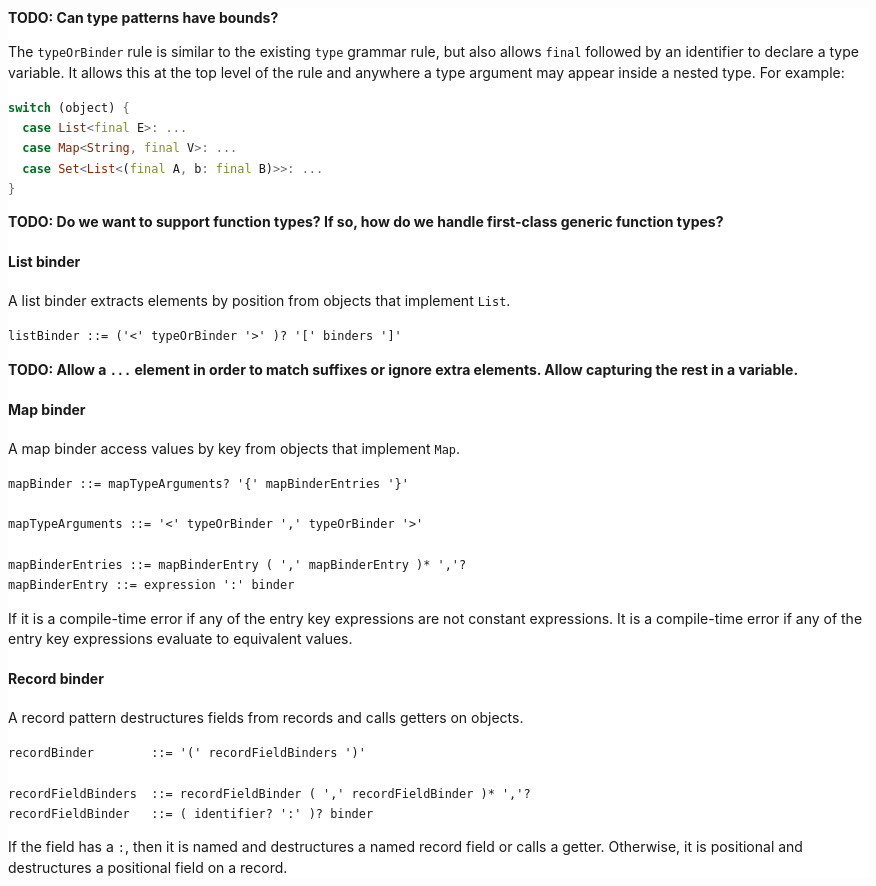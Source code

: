 **TODO: Can type patterns have bounds?**

The `typeOrBinder` rule is similar to the existing `type` grammar rule, but also
allows `final` followed by an identifier to declare a type variable. It allows
this at the top level of the rule and anywhere a type argument may appear inside
a nested type. For example:

```dart
switch (object) {
  case List<final E>: ...
  case Map<String, final V>: ...
  case Set<List<(final A, b: final B)>>: ...
}
```

**TODO: Do we want to support function types? If so, how do we handle
first-class generic function types?**

#### List binder

A list binder extracts elements by position from objects that implement `List`.

```
listBinder ::= ('<' typeOrBinder '>' )? '[' binders ']'
```

**TODO: Allow a `...` element in order to match suffixes or ignore extra
elements. Allow capturing the rest in a variable.**

#### Map binder

A map binder access values by key from objects that implement `Map`.

```
mapBinder ::= mapTypeArguments? '{' mapBinderEntries '}'

mapTypeArguments ::= '<' typeOrBinder ',' typeOrBinder '>'

mapBinderEntries ::= mapBinderEntry ( ',' mapBinderEntry )* ','?
mapBinderEntry ::= expression ':' binder
```

If it is a compile-time error if any of the entry key expressions are not
constant expressions. It is a compile-time error if any of the entry key
expressions evaluate to equivalent values.

#### Record binder

A record pattern destructures fields from records and calls getters on objects.

```
recordBinder        ::= '(' recordFieldBinders ')'

recordFieldBinders  ::= recordFieldBinder ( ',' recordFieldBinder )* ','?
recordFieldBinder   ::= ( identifier? ':' )? binder
```

If the field has a `:`, then it is named and destructures a named record field
or calls a getter. Otherwise, it is positional and destructures a positional
field on a record.


[records]: https://github.com/dart-lang/language/blob/master/working/0546-patterns/records-feature-specification.md
[swift pattern]: https://docs.swift.org/swift-book/ReferenceManual/Patterns.html
[matcher]: #refutable-patterns-matchers
[binder]: #irrefutable-patterns-binders
[declarationBinder]: #irrefutable-patterns-binders
[pattern variable declaration]: #pattern-variable-declaration
[switch case]: #switch-statement
[recordBinder]: #record-binder
[recordMatcher]: #record-matcher
[listBinder]: #list-binder
[listMatcher]: #list-matcher
[mapBinder]: #map-binder
[mapMatcher]: #map-matcher
[wildcardBinder]: #wildcard-binder
[wildcardMatcher]: #wildcard-matcher
[variableBinder]: #variable-binder
[variableMatcher]: #variable-matcher
[castBinder]: #cast-binder
[nullAssertBinder]: #null-assert-binder
[literalMatcher]: #literal-matcher
[constantMatcher]: #constant-matcher
[nullCheckMatcher]: #null-check-matcher
[extractMatcher]: #extractor-matcher
[2126]: https://github.com/dart-lang/language/issues/2126
[if-case in swift]: https://useyourloaf.com/blog/swift-if-case-let/
[swift null check]: https://docs.swift.org/swift-book/ReferenceManual/Patterns.html#ID520
[exhaustiveness]: https://github.com/dart-lang/language/blob/master/working/0546-patterns/exhaustiveness.md
[#2231]: https://github.com/dart-lang/language/issues/2231
[#2193]: https://github.com/dart-lang/language/issues/2193
[#2181]: https://github.com/dart-lang/language/issues/2181
[#2138]: https://github.com/dart-lang/language/issues/2138